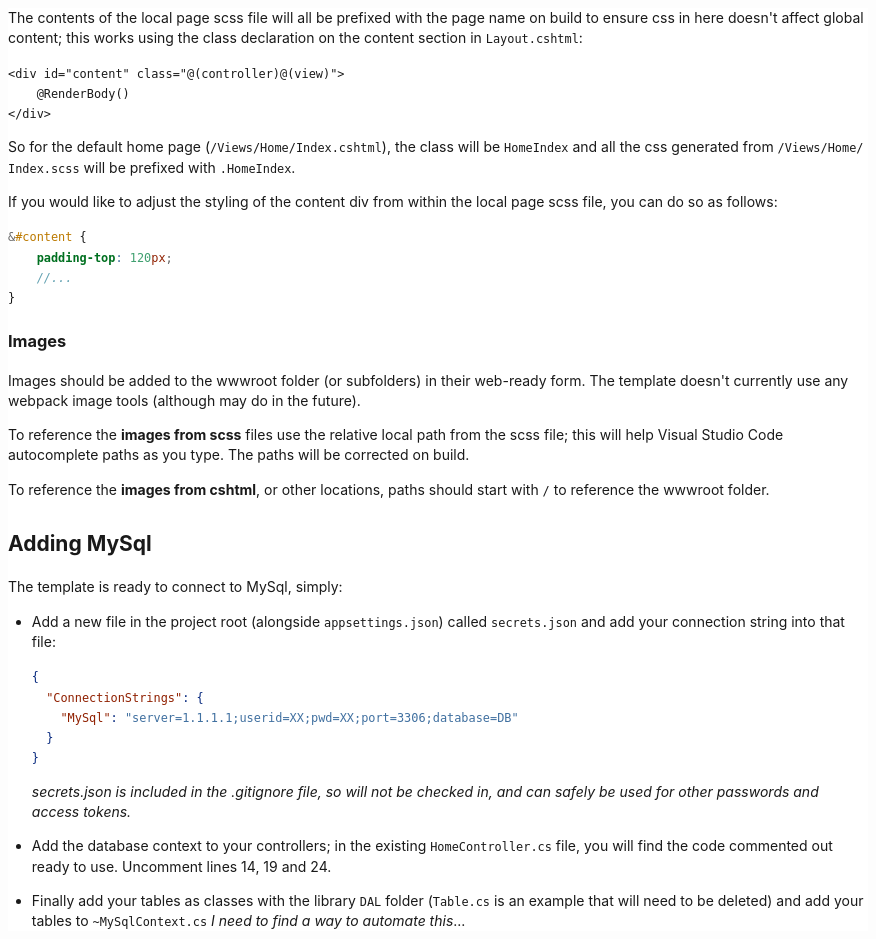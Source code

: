 The contents of the local page scss file will all be prefixed with the page name on build to ensure css in here doesn't affect global content; this works using the class declaration on the content section in `Layout.cshtml`:

```cshtml
<div id="content" class="@(controller)@(view)">        
    @RenderBody()
</div>
```

So for the default home page (`/Views/Home/Index.cshtml`), the class will be `HomeIndex` and all the css generated from `/Views/Home/Index.scss` will be prefixed with `.HomeIndex`.

If you would like to adjust the styling of the content div from within the local page scss file, you can do so as follows:

```scss
&#content {
    padding-top: 120px;
    //...
}
```

### Images

Images should be added to the wwwroot folder (or subfolders) in their web-ready form.  The template doesn't currently use any webpack image tools (although may do in the future).

To reference the **images from scss** files use the relative local path from the scss file; this will help Visual Studio Code autocomplete paths as you type.  The paths will be corrected on build.

To reference the **images from cshtml**, or other locations, paths should start with `/` to reference the wwwroot folder.

## Adding MySql

The template is ready to connect to MySql, simply:

- Add a new file in the project root (alongside `appsettings.json`) called `secrets.json` and add your connection string into that file:
  
  ```json
  {
    "ConnectionStrings": {
      "MySql": "server=1.1.1.1;userid=XX;pwd=XX;port=3306;database=DB"
    }
  }
  ```
  
  *secrets.json is included in the .gitignore file, so will not be checked in, and can safely be used for other passwords and access tokens.* 

- Add the database context to your controllers; in the existing `HomeController.cs` file, you will find the code commented out ready to use.  Uncomment lines 14, 19 and 24.

- Finally add your tables as classes with the library `DAL` folder (`Table.cs` is an example that will need to be deleted) and add your tables to `~MySqlContext.cs`
  *I need to find a way to automate this*...
